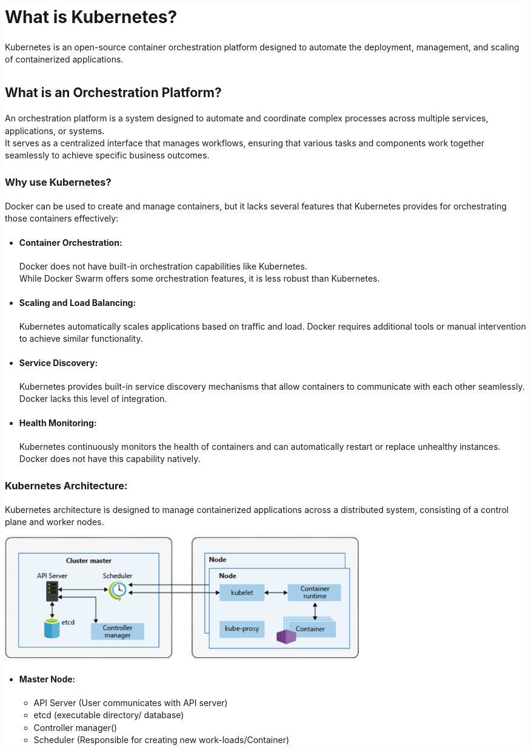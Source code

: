 # What is Kubernetes?
Kubernetes is an open-source container orchestration platform designed to automate the deployment, management, and scaling of containerized applications.

## What is an Orchestration Platform?
An orchestration platform is a system designed to automate and coordinate complex processes across multiple services, applications, or systems.  
It serves as a centralized interface that manages workflows, ensuring that various tasks and components work together seamlessly to achieve specific business outcomes.

### Why use Kubernetes?
Docker can be used to create and manage containers, but it lacks several features that Kubernetes provides for orchestrating those containers effectively:  
* #### Container Orchestration: 
    Docker does not have built-in orchestration capabilities like Kubernetes.   
    While Docker Swarm offers some orchestration features, it is less robust than Kubernetes.  
* #### Scaling and Load Balancing: 
    Kubernetes automatically scales applications based on traffic and load. 
    Docker requires additional tools or manual intervention to achieve similar functionality.
* #### Service Discovery: 
    Kubernetes provides built-in service discovery mechanisms that allow containers to communicate with each other seamlessly. 
    Docker lacks this level of integration.
* #### Health Monitoring: 
    Kubernetes continuously monitors the health of containers and can automatically restart or replace unhealthy instances. 
    Docker does not have this capability natively.

### Kubernetes Architecture:
Kubernetes architecture is designed to manage containerized applications across a distributed system, consisting of a control plane and worker nodes.  

<img src="./images/kubernetes_1.webp" height="200">  

* #### Master Node:  
    * API Server (User communicates with API server)
    * etcd (executable directory/ database)
    * Controller manager()
    * Scheduler (Responsible for creating new work-loads/Container)
